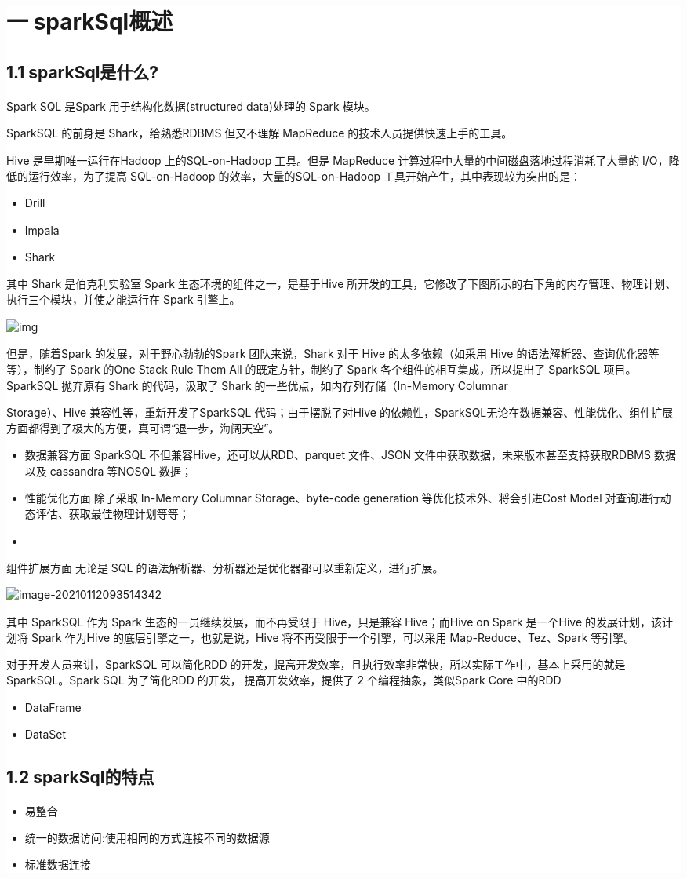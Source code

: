 # 一 sparkSql概述

## 1.1 sparkSql是什么?

Spark SQL 是Spark 用于结构化数据(structured data)处理的 Spark 模块。

SparkSQL 的前身是 Shark，给熟悉RDBMS 但又不理解 MapReduce 的技术人员提供快速上手的工具。

Hive 是早期唯一运行在Hadoop 上的SQL-on-Hadoop 工具。但是 MapReduce 计算过程中大量的中间磁盘落地过程消耗了大量的 I/O，降低的运行效率，为了提高 SQL-on-Hadoop 的效率，大量的SQL-on-Hadoop 工具开始产生，其中表现较为突出的是：

- Drill

- Impala

- Shark

其中 Shark 是伯克利实验室 Spark 生态环境的组件之一，是基于Hive 所开发的工具，它修改了下图所示的右下角的内存管理、物理计划、执行三个模块，并使之能运行在 Spark 引擎上。

![img](https://gitee.com/zisuu/picture/raw/master/img/20210112093310.png)

但是，随着Spark 的发展，对于野心勃勃的Spark 团队来说，Shark 对于 Hive 的太多依赖（如采用 Hive 的语法解析器、查询优化器等等），制约了 Spark 的One Stack Rule Them All 的既定方针，制约了 Spark 各个组件的相互集成，所以提出了 SparkSQL 项目。SparkSQL 抛弃原有 Shark 的代码，汲取了 Shark 的一些优点，如内存列存储（In-Memory Columnar

Storage）、Hive 兼容性等，重新开发了SparkSQL 代码；由于摆脱了对Hive 的依赖性，SparkSQL无论在数据兼容、性能优化、组件扩展方面都得到了极大的方便，真可谓“退一步，海阔天空”。

-  数据兼容方面 SparkSQL 不但兼容Hive，还可以从RDD、parquet 文件、JSON 文件中获取数据，未来版本甚至支持获取RDBMS 数据以及 cassandra 等NOSQL 数据；

-  性能优化方面 除了采取 In-Memory Columnar Storage、byte-code generation 等优化技术外、将会引进Cost Model 对查询进行动态评估、获取最佳物理计划等等；

-  

组件扩展方面 无论是 SQL 的语法解析器、分析器还是优化器都可以重新定义，进行扩展。

![image-20210112093514342](https://gitee.com/zisuu/picture/raw/master/img/20210112093514.png)

其中 SparkSQL 作为 Spark 生态的一员继续发展，而不再受限于 Hive，只是兼容 Hive；而Hive on Spark 是一个Hive 的发展计划，该计划将 Spark 作为Hive 的底层引擎之一，也就是说，Hive 将不再受限于一个引擎，可以采用 Map-Reduce、Tez、Spark 等引擎。

对于开发人员来讲，SparkSQL 可以简化RDD 的开发，提高开发效率，且执行效率非常快，所以实际工作中，基本上采用的就是 SparkSQL。Spark SQL 为了简化RDD 的开发， 提高开发效率，提供了 2 个编程抽象，类似Spark Core 中的RDD

-  DataFrame

-  DataSet

## 1.2 sparkSql的特点

- 易整合

- 统一的数据访问:使用相同的方式连接不同的数据源

- 标准数据连接
